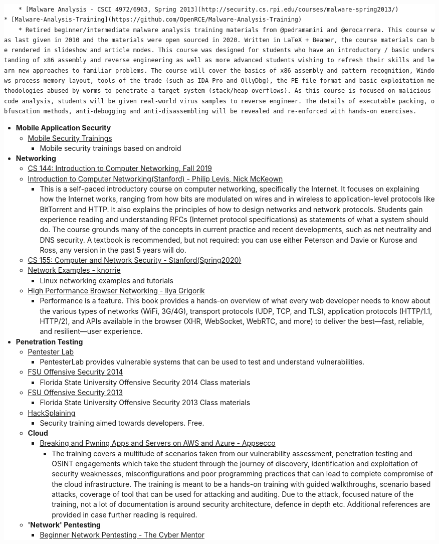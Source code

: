 		* [Malware Analysis - CSCI 4972/6963, Spring 2013](http://security.cs.rpi.edu/courses/malware-spring2013/)
	* [Malware-Analysis-Training](https://github.com/OpenRCE/Malware-Analysis-Training)
		* Retired beginner/intermediate malware analysis training materials from @pedramamini and @erocarrera. This course was last given in 2010 and the materials were open sourced in 2020. Written in LaTeX + Beamer, the course materials can be rendered in slideshow and article modes. This course was designed for students who have an introductory / basic understanding of x86 assembly and reverse engineering as well as more advanced students wishing to refresh their skills and learn new approaches to familiar problems. The course will cover the basics of x86 assembly and pattern recognition, Windows process memory layout, tools of the trade (such as IDA Pro and OllyDbg), the PE file format and basic exploitation methodologies abused by worms to penetrate a target system (stack/heap overflows). As this course is focused on malicious code analysis, students will be given real-world virus samples to reverse engineer. The details of executable packing, obfuscation methods, anti-debugging and anti-disassembling will be revealed and re-enforced with hands-on exercises.
* **Mobile Application Security**<a name="mobile"></a>
	* [Mobile Security Trainings](https://github.com/enovella/androidtrainings)
		* Mobile security trainings based on android
* **Networking**<a name="networking">
	* [CS 144: Introduction to Computer Networking, Fall 2019](https://cs144.github.io)
	* [Introduction to Computer Networking(Stanford) - Philip Levis, Nick McKeown](https://lagunita.stanford.edu/courses/Engineering/Networking-SP/SelfPaced/about)
		* This is a self-paced introductory course on computer networking, specifically the Internet. It focuses on explaining how the Internet works, ranging from how bits are modulated on wires and in wireless to application-level protocols like BitTorrent and HTTP. It also explains the principles of how to design networks and network protocols. Students gain experience reading and understanding RFCs (Internet protocol specifications) as statements of what a system should do. The course grounds many of the concepts in current practice and recent developments, such as net neutrality and DNS security. A textbook is recommended, but not required: you can use either Peterson and Davie or Kurose and Ross, any version in the past 5 years will do.
	* [CS 155: Computer and Network Security - Stanford(Spring2020)](https://cs155.stanford.edu/)
	* [Network Examples - knorrie](https://github.com/knorrie/network-examples)
		* Linux networking examples and tutorials
	* [High Performance Browser Networking - Ilya Grigorik](https://hpbn.co/)
		* Performance is a feature. This book provides a hands-on overview of what every web developer needs to know about the various types of networks (WiFi, 3G/4G), transport protocols (UDP, TCP, and TLS), application protocols (HTTP/1.1, HTTP/2), and APIs available in the browser (XHR, WebSocket, WebRTC, and more) to deliver the best—fast, reliable, and resilient—user experience.
* **Penetration Testing**<a name="pt"></a>
	* [Pentester Lab](https://www.pentesterlab.com/)
		* PentesterLab provides vulnerable systems that can be used to test and understand vulnerabilities.
	* [FSU Offensive Security 2014](http://www.cs.fsu.edu/~redwood/OffensiveComputerSecurity/)
		* Florida State University Offensive Security 2014 Class materials
	* [FSU Offensive Security 2013](http://www.cs.fsu.edu/~redwood/OffensiveSecurity/)
		* Florida State University Offensive Security 2013 Class materials
	* [HackSplaining](https://www.hacksplaining.com/faq)
		* Security training aimed towards developers. Free.
	* **Cloud**
		* [Breaking and Pwning Apps and Servers on AWS and Azure - Appsecco](https://github.com/appsecco/breaking-and-pwning-apps-and-servers-aws-azure-training)
			* The training covers a multitude of scenarios taken from our vulnerability assessment, penetration testing and OSINT engagements which take the student through the journey of discovery, identification and exploitation of security weaknesses, misconfigurations and poor programming practices that can lead to complete compromise of the cloud infrastructure. The training is meant to be a hands-on training with guided walkthroughs, scenario based attacks, coverage of tool that can be used for attacking and auditing. Due to the attack, focused nature of the training, not a lot of documentation is around security architecture, defence in depth etc. Additional references are provided in case further reading is required.
	* **'Network' Pentesting**
		* [Beginner Network Pentesting - The Cyber Mentor](https://github.com/hmaverickadams/Beginner-Network-Pentesting)
